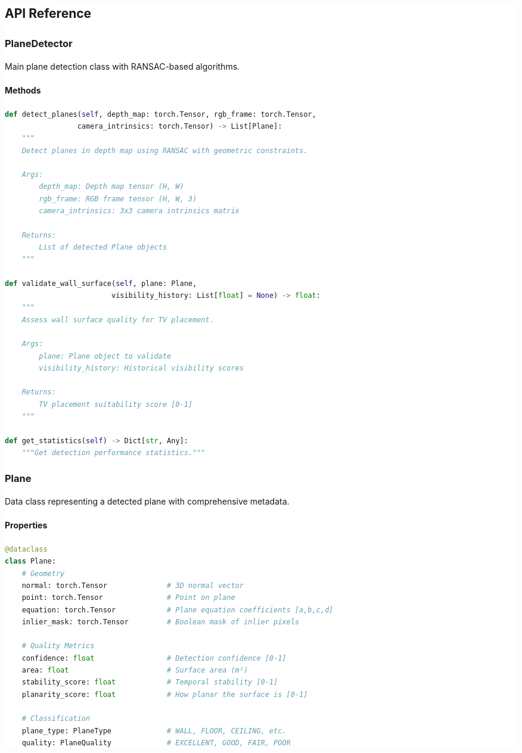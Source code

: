 ## API Reference

### PlaneDetector

Main plane detection class with RANSAC-based algorithms.

#### Methods

```python
def detect_planes(self, depth_map: torch.Tensor, rgb_frame: torch.Tensor, 
                 camera_intrinsics: torch.Tensor) -> List[Plane]:
    """
    Detect planes in depth map using RANSAC with geometric constraints.
    
    Args:
        depth_map: Depth map tensor (H, W)
        rgb_frame: RGB frame tensor (H, W, 3)
        camera_intrinsics: 3x3 camera intrinsics matrix
        
    Returns:
        List of detected Plane objects
    """

def validate_wall_surface(self, plane: Plane, 
                         visibility_history: List[float] = None) -> float:
    """
    Assess wall surface quality for TV placement.
    
    Args:
        plane: Plane object to validate
        visibility_history: Historical visibility scores
        
    Returns:
        TV placement suitability score [0-1]
    """

def get_statistics(self) -> Dict[str, Any]:
    """Get detection performance statistics."""
```

### Plane

Data class representing a detected plane with comprehensive metadata.

#### Properties

```python
@dataclass
class Plane:
    # Geometry
    normal: torch.Tensor              # 3D normal vector
    point: torch.Tensor               # Point on plane
    equation: torch.Tensor            # Plane equation coefficients [a,b,c,d]
    inlier_mask: torch.Tensor         # Boolean mask of inlier pixels
    
    # Quality Metrics
    confidence: float                 # Detection confidence [0-1]
    area: float                       # Surface area (m²)
    stability_score: float            # Temporal stability [0-1]
    planarity_score: float            # How planar the surface is [0-1]
    
    # Classification
    plane_type: PlaneType             # WALL, FLOOR, CEILING, etc.
    quality: PlaneQuality             # EXCELLENT, GOOD, FAIR, POOR
```